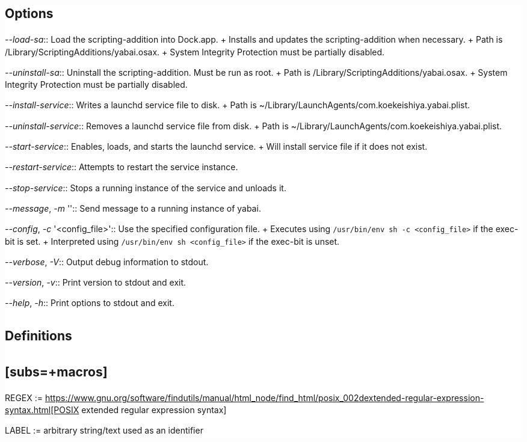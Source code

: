 Options
-------
*--load-sa*::
    Load the scripting-addition into Dock.app. +
    Installs and updates the scripting-addition when necessary. +
    Path is /Library/ScriptingAdditions/yabai.osax. +
    System Integrity Protection must be partially disabled.

*--uninstall-sa*::
    Uninstall the scripting-addition. Must be run as root. +
    Path is /Library/ScriptingAdditions/yabai.osax. +
    System Integrity Protection must be partially disabled.

*--install-service*::
    Writes a launchd service file to disk. +
    Path is ~/Library/LaunchAgents/com.koekeishiya.yabai.plist.

*--uninstall-service*::
    Removes a launchd service file from disk. +
    Path is ~/Library/LaunchAgents/com.koekeishiya.yabai.plist.

*--start-service*::
    Enables, loads, and starts the launchd service. +
    Will install service file if it does not exist.

*--restart-service*::
    Attempts to restart the service instance.

*--stop-service*::
    Stops a running instance of the service and unloads it.

*--message*, *-m* '<msg>'::
    Send message to a running instance of yabai.

*--config*, *-c* '<config_file>'::
    Use the specified configuration file. +
    Executes using `/usr/bin/env sh -c <config_file>` if the exec-bit is set. +
    Interpreted using `/usr/bin/env sh <config_file>` if the exec-bit is unset.

*--verbose*, *-V*::
    Output debug information to stdout.

*--version*, *-v*::
    Print version to stdout and exit.

*--help*, *-h*::
    Print options to stdout and exit.

Definitions
-----------

[subs=+macros]
----
REGEX       := https://www.gnu.org/software/findutils/manual/html_node/find_html/posix_002dextended-regular-expression-syntax.html[POSIX extended regular expression syntax]

LABEL       := arbitrary string/text used as an identifier


[docs-config]: https://github.com/koekeishiya/yabai/blob/master/doc/yabai.asciidoc#config
[gh-uebersicht]: https://github.com/felixhageloh/uebersicht
[gh-sketchybar]: https://github.com/felixkratz/sketchybar
[docs-display]: https://github.com/koekeishiya/yabai/blob/master/doc/yabai.asciidoc#display
[wiki-config]: https://github.com/koekeishiya/yabai/wiki/Configuration
[example-skhdrc]: https://github.com/koekeishiya/yabai/blob/master/examples/skhdrc
[docs-rule]: https://github.com/koekeishiya/yabai/blob/master/doc/yabai.asciidoc#rule
[docs-signal]: https://github.com/koekeishiya/yabai/blob/master/doc/yabai.asciidoc#signal
[gh-skhd]: https://github.com/koekeishiya/skhd
[gh-jq]: https://github.com/stedolan/jq